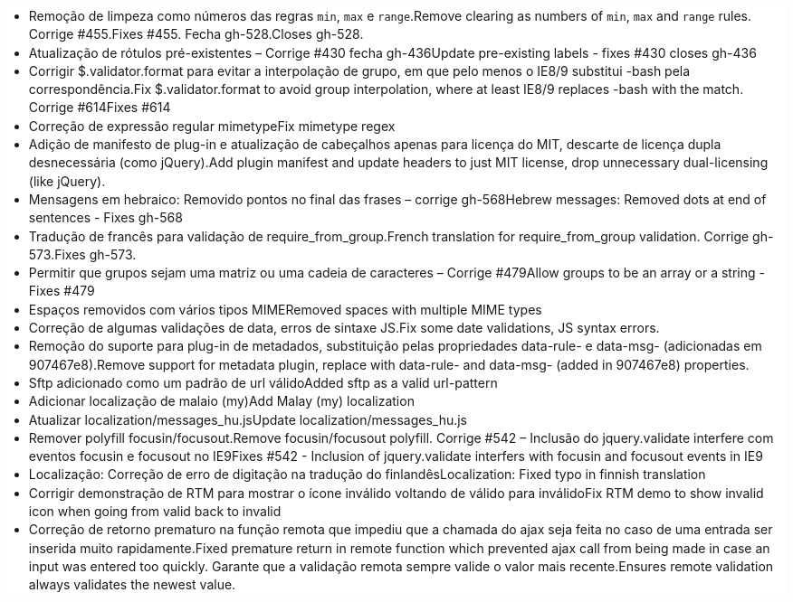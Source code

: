   * <span data-ttu-id="f466c-286">Remoção de limpeza como números das regras `min`, `max` e `range`.</span><span class="sxs-lookup"><span data-stu-id="f466c-286">Remove clearing as numbers of `min`, `max` and `range` rules.</span></span> <span data-ttu-id="f466c-287">Corrige #455.</span><span class="sxs-lookup"><span data-stu-id="f466c-287">Fixes #455.</span></span> <span data-ttu-id="f466c-288">Fecha gh-528.</span><span class="sxs-lookup"><span data-stu-id="f466c-288">Closes gh-528.</span></span>
  * <span data-ttu-id="f466c-289">Atualização de rótulos pré-existentes – Corrige #430 fecha gh-436</span><span class="sxs-lookup"><span data-stu-id="f466c-289">Update pre-existing labels - fixes #430 closes gh-436</span></span>
  * <span data-ttu-id="f466c-290">Corrigir $.validator.format para evitar a interpolação de grupo, em que pelo menos o IE8/9 substitui -bash pela correspondência.</span><span class="sxs-lookup"><span data-stu-id="f466c-290">Fix $.validator.format to avoid group interpolation, where at least IE8/9 replaces -bash with the match.</span></span> <span data-ttu-id="f466c-291">Corrige #614</span><span class="sxs-lookup"><span data-stu-id="f466c-291">Fixes #614</span></span>
  * <span data-ttu-id="f466c-292">Correção de expressão regular mimetype</span><span class="sxs-lookup"><span data-stu-id="f466c-292">Fix mimetype regex</span></span>
  * <span data-ttu-id="f466c-293">Adição de manifesto de plug-in e atualização de cabeçalhos apenas para licença do MIT, descarte de licença dupla desnecessária (como jQuery).</span><span class="sxs-lookup"><span data-stu-id="f466c-293">Add plugin manifest and update headers to just MIT license, drop unnecessary dual-licensing (like jQuery).</span></span>
  * <span data-ttu-id="f466c-294">Mensagens em hebraico: Removido pontos no final das frases – corrige gh-568</span><span class="sxs-lookup"><span data-stu-id="f466c-294">Hebrew messages: Removed dots at end of sentences - Fixes gh-568</span></span>
  * <span data-ttu-id="f466c-295">Tradução de francês para validação de require_from_group.</span><span class="sxs-lookup"><span data-stu-id="f466c-295">French translation for require_from_group validation.</span></span> <span data-ttu-id="f466c-296">Corrige gh-573.</span><span class="sxs-lookup"><span data-stu-id="f466c-296">Fixes gh-573.</span></span>
  * <span data-ttu-id="f466c-297">Permitir que grupos sejam uma matriz ou uma cadeia de caracteres – Corrige #479</span><span class="sxs-lookup"><span data-stu-id="f466c-297">Allow groups to be an array or a string - Fixes #479</span></span>
  * <span data-ttu-id="f466c-298">Espaços removidos com vários tipos MIME</span><span class="sxs-lookup"><span data-stu-id="f466c-298">Removed spaces with multiple MIME types</span></span>
  * <span data-ttu-id="f466c-299">Correção de algumas validações de data, erros de sintaxe JS.</span><span class="sxs-lookup"><span data-stu-id="f466c-299">Fix some date validations, JS syntax errors.</span></span>
  * <span data-ttu-id="f466c-300">Remoção do suporte para plug-in de metadados, substituição pelas propriedades data-rule- e data-msg- (adicionadas em 907467e8).</span><span class="sxs-lookup"><span data-stu-id="f466c-300">Remove support for metadata plugin, replace with data-rule- and data-msg- (added in 907467e8) properties.</span></span>
  * <span data-ttu-id="f466c-301">Sftp adicionado como um padrão de url válido</span><span class="sxs-lookup"><span data-stu-id="f466c-301">Added sftp as a valid url-pattern</span></span>
  * <span data-ttu-id="f466c-302">Adicionar localização de malaio (my)</span><span class="sxs-lookup"><span data-stu-id="f466c-302">Add Malay (my) localization</span></span>
  * <span data-ttu-id="f466c-303">Atualizar localization/messages_hu.js</span><span class="sxs-lookup"><span data-stu-id="f466c-303">Update localization/messages_hu.js</span></span>
  * <span data-ttu-id="f466c-304">Remover polyfill focusin/focusout.</span><span class="sxs-lookup"><span data-stu-id="f466c-304">Remove focusin/focusout polyfill.</span></span> <span data-ttu-id="f466c-305">Corrige #542 – Inclusão do jquery.validate interfere com eventos focusin e focusout no IE9</span><span class="sxs-lookup"><span data-stu-id="f466c-305">Fixes #542 - Inclusion of jquery.validate interfers with focusin and focusout events in IE9</span></span>
  * <span data-ttu-id="f466c-306">Localização: Correção de erro de digitação na tradução do finlandês</span><span class="sxs-lookup"><span data-stu-id="f466c-306">Localization: Fixed typo in finnish translation</span></span>
  * <span data-ttu-id="f466c-307">Corrigir demonstração de RTM para mostrar o ícone inválido voltando de válido para inválido</span><span class="sxs-lookup"><span data-stu-id="f466c-307">Fix RTM demo to show invalid icon when going from valid back to invalid</span></span>
  * <span data-ttu-id="f466c-308">Correção de retorno prematuro na função remota que impediu que a chamada do ajax seja feita no caso de uma entrada ser inserida muito rapidamente.</span><span class="sxs-lookup"><span data-stu-id="f466c-308">Fixed premature return in remote function which prevented ajax call from being made in case an input was entered too quickly.</span></span> <span data-ttu-id="f466c-309">Garante que a validação remota sempre valide o valor mais recente.</span><span class="sxs-lookup"><span data-stu-id="f466c-309">Ensures remote validation always validates the newest value.</span></span>
